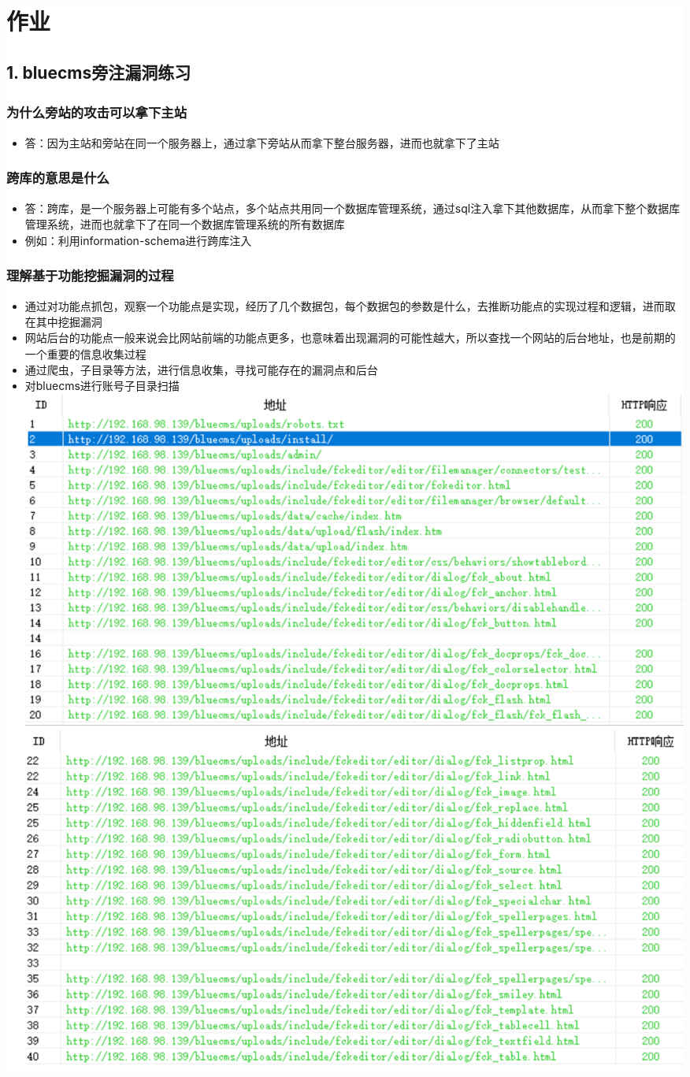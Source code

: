 # 作业
## 1. bluecms旁注漏洞练习
### 为什么旁站的攻击可以拿下主站
- 答：因为主站和旁站在同一个服务器上，通过拿下旁站从而拿下整台服务器，进而也就拿下了主站
### 跨库的意思是什么
- 答：跨库，是一个服务器上可能有多个站点，多个站点共用同一个数据库管理系统，通过sql注入拿下其他数据库，从而拿下整个数据库管理系统，进而也就拿下了在同一个数据库管理系统的所有数据库
- 例如：利用information-schema进行跨库注入
### 理解基于功能挖掘漏洞的过程
- 通过对功能点抓包，观察一个功能点是实现，经历了几个数据包，每个数据包的参数是什么，去推断功能点的实现过程和逻辑，进而取在其中挖掘漏洞
- 网站后台的功能点一般来说会比网站前端的功能点更多，也意味着出现漏洞的可能性越大，所以查找一个网站的后台地址，也是前期的一个重要的信息收集过程
- 通过爬虫，子目录等方法，进行信息收集，寻找可能存在的漏洞点和后台
- 对bluecms进行账号子目录扫描
![Alt text](image-4.png)
![Alt text](image-5.png)